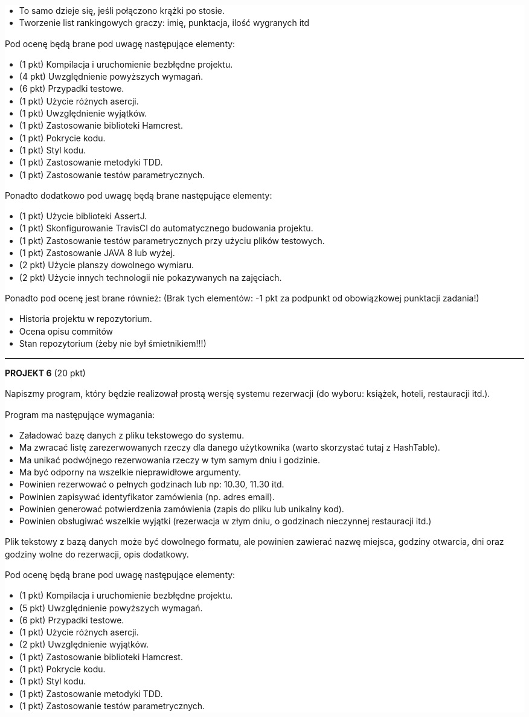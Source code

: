 - To samo dzieje się, jeśli połączono krążki po stosie.
- Tworzenie list rankingowych graczy: imię, punktacja, ilość wygranych itd 

Pod ocenę będą brane pod uwagę następujące elementy:
- (1 pkt) Kompilacja i uruchomienie bezbłędne projektu.
- (4 pkt) Uwzględnienie powyższych wymagań.
- (6 pkt) Przypadki testowe.
- (1 pkt) Użycie różnych asercji.
- (1 pkt) Uwzględnienie wyjątków.
- (1 pkt) Zastosowanie biblioteki Hamcrest.
- (1 pkt) Pokrycie kodu.
- (1 pkt) Styl kodu.
- (1 pkt) Zastosowanie metodyki TDD.
- (1 pkt) Zastosowanie testów parametrycznych.

Ponadto dodatkowo pod uwagę będą brane następujące elementy: 

- (1 pkt) Użycie biblioteki AssertJ.
- (1 pkt) Skonfigurowanie TravisCI do automatycznego budowania projektu.
- (1 pkt) Zastosowanie testów parametrycznych przy użyciu plików testowych.
- (1 pkt) Zastosowanie JAVA 8 lub wyżej.
- (2 pkt) Użycie planszy dowolnego wymiaru.
- (2 pkt) Użycie innych technologii nie pokazywanych na zajęciach.

Ponadto pod ocenę jest brane również: (Brak tych elementów: -1 pkt za
podpunkt od obowiązkowej punktacji zadania!)
- Historia projektu w repozytorium.
- Ocena opisu commitów 
- Stan repozytorium (żeby nie był śmietnikiem!!!)

-------------------------

**PROJEKT 6** (20 pkt)

Napiszmy program, który będzie realizował prostą wersję systemu rezerwacji (do wyboru: książek, hoteli, restauracji itd.). 

Program ma następujące wymagania: 
- Załadować bazę danych z pliku tekstowego do systemu.
- Ma zwracać listę zarezerwowanych rzeczy dla danego użytkownika (warto skorzystać tutaj z HashTable).
- Ma unikać podwójnego rezerwowania rzeczy w tym samym dniu i godzinie.
- Ma być odporny na wszelkie nieprawidłowe argumenty. 
- Powinien rezerwować o pełnych godzinach lub np: 10.30, 11.30 itd. 
- Powinien zapisywać identyfikator zamówienia (np. adres email).
- Powinien generować potwierdzenia zamówienia (zapis do pliku lub unikalny kod).
- Powinien obsługiwać wszelkie wyjątki (rezerwacja w złym dniu, o godzinach nieczynnej restauracji itd.) 

Plik tekstowy z bazą danych może być dowolnego formatu, ale powinien zawierać nazwę miejsca, godziny otwarcia, dni oraz godziny wolne do rezerwacji, opis dodatkowy. 

Pod ocenę będą brane pod uwagę następujące elementy:
- (1 pkt) Kompilacja i uruchomienie bezbłędne projektu.
- (5 pkt) Uwzględnienie powyższych wymagań.
- (6 pkt) Przypadki testowe.
- (1 pkt) Użycie różnych asercji.
- (2 pkt) Uwzględnienie wyjątków.
- (1 pkt) Zastosowanie biblioteki Hamcrest.
- (1 pkt) Pokrycie kodu.
- (1 pkt) Styl kodu.
- (1 pkt) Zastosowanie metodyki TDD.
- (1 pkt) Zastosowanie testów parametrycznych.
